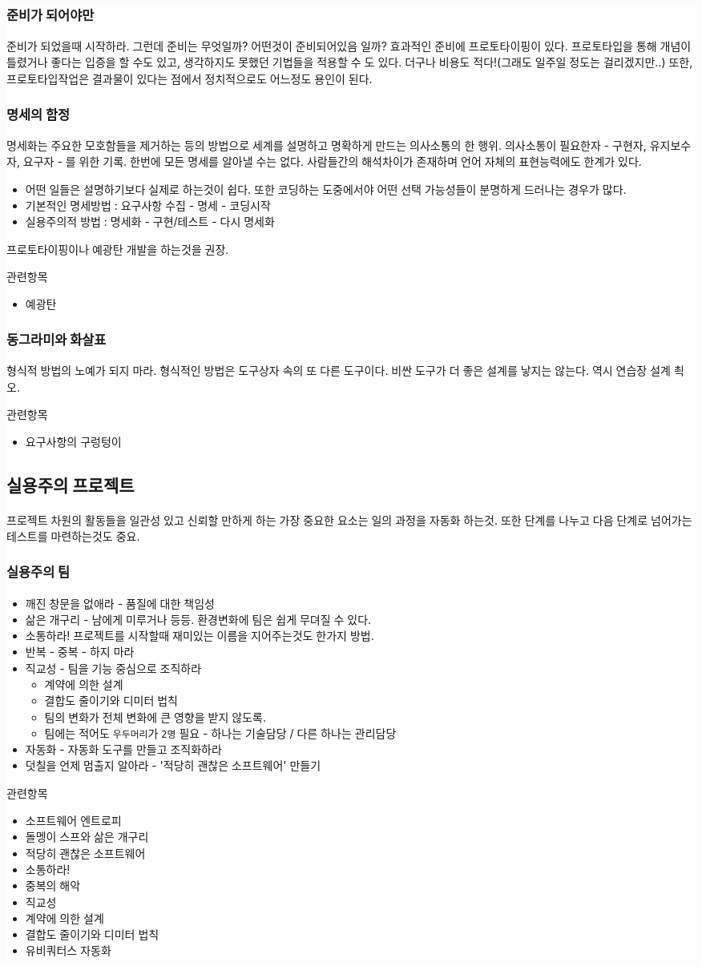 ### 준비가 되어야만
 준비가 되었을때 시작하라. 그런데 준비는 무엇일까? 어떤것이 준비되어있음 일까? 효과적인 준비에 프로토타이핑이 있다. 프로토타입을 통해 개념이 틀렸거나 좋다는 입증을 할 수도 있고, 생각하지도 못했던 기법들을 적용할 수 도 있다. 더구나 비용도 적다!(그래도 일주일 정도는 걸리겠지만..) 또한, 프로토타입작업은 결과물이 있다는 점에서 정치적으로도 어느정도 용인이 된다.
 
### 명세의 함정
 명세화는 주요한 모호함들을 제거하는 등의 방법으로 세계를 설명하고 명확하게 만드는 의사소통의 한 행위. 의사소통이 필요한자 - 구현자, 유지보수자, 요구자 - 를 위한 기록. 한번에 모든 명세를 알아낼 수는 없다. 사람들간의 해석차이가 존재하며 언어 자체의 표현능력에도 한계가 있다.
 
  * 어떤 일들은 설명하기보다 실제로 하는것이 쉽다. 또한 코딩하는 도중에서야 어떤 선택 가능성들이 분명하게 드러나는 경우가 많다.
  * 기본적인 명세방법 : 요구사항 수집 - 명세 - 코딩시작
  * 실용주의적 방법 : 명세화 - 구현/테스트 - 다시 명세화
  
프로토타이핑이나 예광탄 개발을 하는것을 권장.

관련항목
 
  * 예광탄

### 동그라미와 화살표
 형식적 방법의 노예가 되지 마라. 형식적인 방법은 도구상자 속의 또 다른 도구이다. 비싼 도구가 더 좋은 설계를 낳지는 않는다. 역시 연습장 설계 쵝오.

관련항목
 
  * 요구사항의 구렁텅이

## <a name="8">실용주의 프로젝트</a>
 프로젝트 차원의 활동들을 일관성 있고 신뢰할 만하게 하는 가장 중요한 요소는 일의 과정을 자동화 하는것. 또한 단계를 나누고 다음 단계로 넘어가는 테스트를 마련하는것도 중요.
 
### 실용주의 팀

 * 깨진 창문을 없애라 - 품질에 대한 책임성
 * 삶은 개구리 - 남에게 미루거나 등등. 환경변화에 팀은 쉽게 무뎌질 수 있다.
 * 소통하라! 프로젝트를 시작할때 재미있는 이름을 지어주는것도 한가지 방법.
 * 반복 - 중복 - 하지 마라
 * 직교성 - 팀을 기능 중심으로 조직하라
   * 계약에 의한 설계
   * 결합도 줄이기와 디미터 법칙
   * 팀의 변화가 전체 변화에 큰 영향을 받지 않도록.
   * 팀에는 적어도 ``우두머리``가 ``2명`` 필요 - 하나는 기술담당 / 다른 하나는 관리담당
  * 자동화 - 자동화 도구를 만들고 조직화하라
  * 덧칠을 언제 멈출지 알아라 - '적당히 괜찮은 소프트웨어' 만들기

관련항목
 
  * 소프트웨어 엔트로피
  * 돌멩이 스프와 삶은 개구리
  * 적당히 괜찮은 소프트웨어
  * 소통하라!
  * 중복의 해악
  * 직교성
  * 계약에 의한 설계
  * 결합도 줄이기와 디미터 법칙
  * 유비쿼터스 자동화
  
